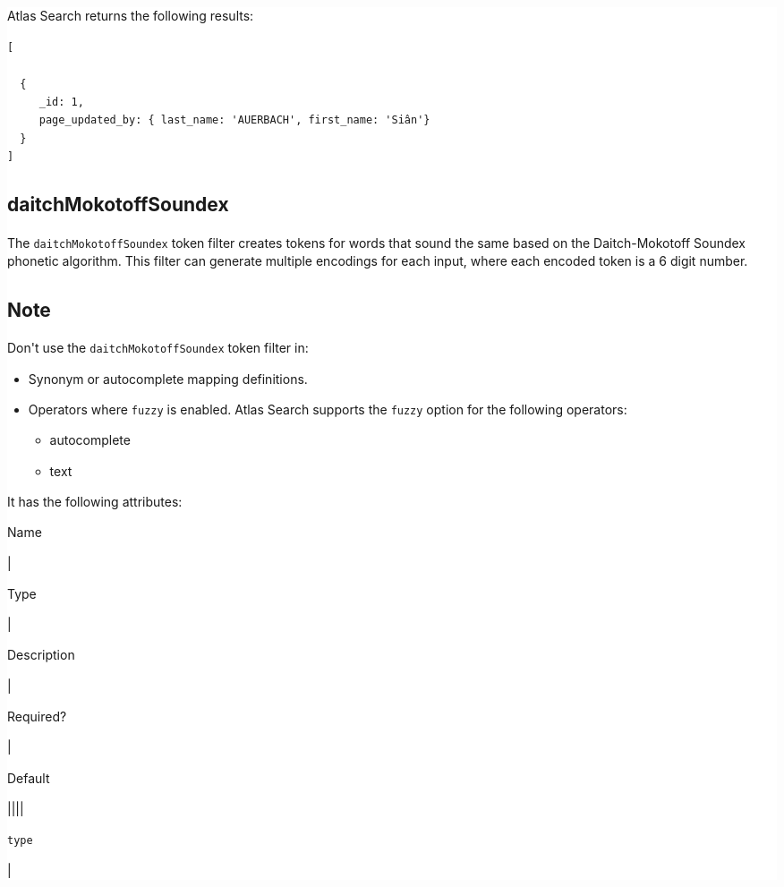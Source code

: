 Atlas Search returns the following results:

    
    
    [  
      
      {  
         _id: 1,  
         page_updated_by: { last_name: 'AUERBACH', first_name: 'Siân'}  
      }  
    ]  
  
## daitchMokotoffSoundex

The `daitchMokotoffSoundex` token filter creates tokens for words that sound
the same based on the Daitch-Mokotoff Soundex phonetic algorithm. This filter
can generate multiple encodings for each input, where each encoded token is a
6 digit number.

## Note

Don't use the `daitchMokotoffSoundex` token filter in:

  * Synonym or autocomplete mapping definitions.

  * Operators where `fuzzy` is enabled. Atlas Search supports the `fuzzy` option for the following operators:

    * autocomplete

    * text

It has the following attributes:

Name

|

Type

|

Description

|

Required?

|

Default  
  
||||  
  
`type`

|
